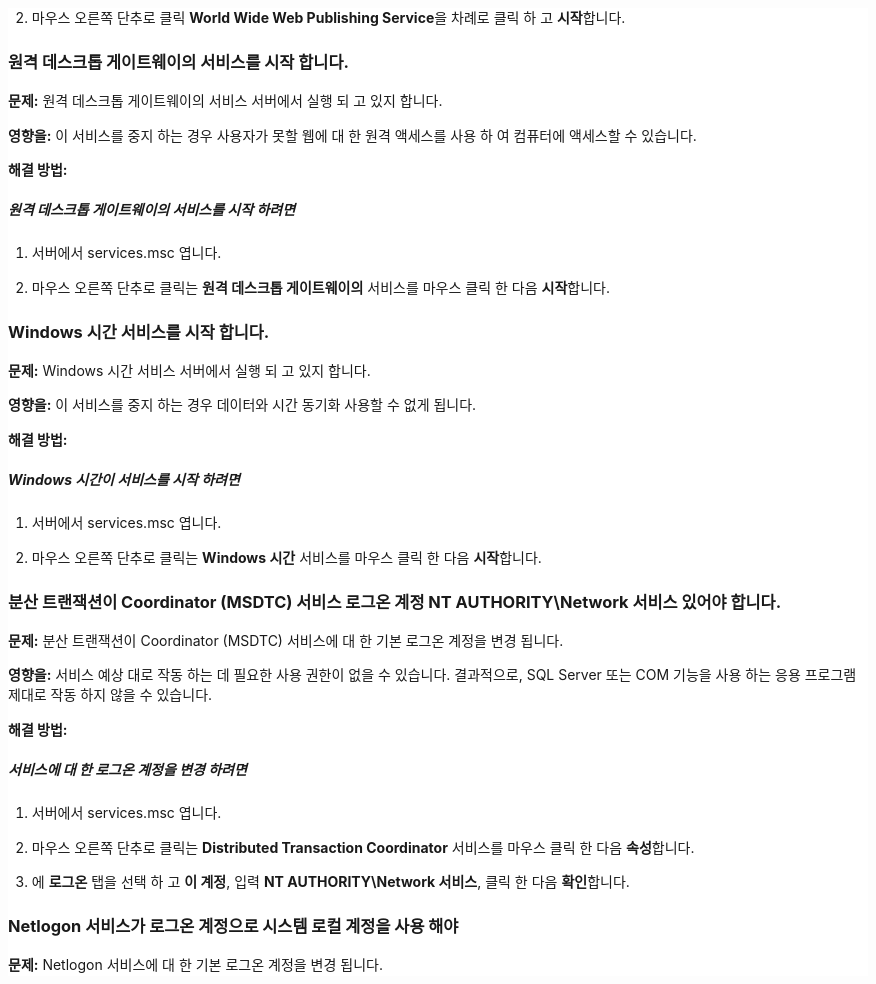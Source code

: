 2.  마우스 오른쪽 단추로 클릭 **World Wide Web Publishing Service**을 차례로 클릭 하 고 **시작**합니다.  
  
### <a name="the-remote-desktop-gateway-service-should-be-started"></a>원격 데스크톱 게이트웨이의 서비스를 시작 합니다.  
 **문제:** 원격 데스크톱 게이트웨이의 서비스 서버에서 실행 되 고 있지 합니다.  
  
 **영향을:** 이 서비스를 중지 하는 경우 사용자가 못할 웹에 대 한 원격 액세스를 사용 하 여 컴퓨터에 액세스할 수 있습니다.  
  
 **해결 방법:**  
  
##### <a name="to-start-the-remote-desktop-gateway-service"></a>원격 데스크톱 게이트웨이의 서비스를 시작 하려면  
  
1.  서버에서 services.msc 엽니다.  
  
2.  마우스 오른쪽 단추로 클릭는 **원격 데스크톱 게이트웨이의** 서비스를 마우스 클릭 한 다음 **시작**합니다.  
  
### <a name="the-windows-time-service-should-be-started"></a>Windows 시간 서비스를 시작 합니다.  
 **문제:** Windows 시간 서비스 서버에서 실행 되 고 있지 합니다.  
  
 **영향을:** 이 서비스를 중지 하는 경우 데이터와 시간 동기화 사용할 수 없게 됩니다.  
  
 **해결 방법:**  
  
##### <a name="to-start-the-windows-time-service"></a>Windows 시간이 서비스를 시작 하려면  
  
1.  서버에서 services.msc 엽니다.  
  
2.  마우스 오른쪽 단추로 클릭는 **Windows 시간** 서비스를 마우스 클릭 한 다음 **시작**합니다.  
  
### <a name="the-distributed-transaction-coordinator-msdtc-service-logon-account-should-be-nt-authoritynetwork-service"></a>분산 트랜잭션이 Coordinator (MSDTC) 서비스 로그온 계정 NT AUTHORITY\Network 서비스 있어야 합니다.  
 **문제:** 분산 트랜잭션이 Coordinator (MSDTC) 서비스에 대 한 기본 로그온 계정을 변경 됩니다.  
  
 **영향을:** 서비스 예상 대로 작동 하는 데 필요한 사용 권한이 없을 수 있습니다. 결과적으로, SQL Server 또는 COM 기능을 사용 하는 응용 프로그램 제대로 작동 하지 않을 수 있습니다.  
  
 **해결 방법:**  
  
##### <a name="to-change-the-logon-account-for-the-service"></a>서비스에 대 한 로그온 계정을 변경 하려면  
  
1.  서버에서 services.msc 엽니다.  
  
2.  마우스 오른쪽 단추로 클릭는 **Distributed Transaction Coordinator** 서비스를 마우스 클릭 한 다음 **속성**합니다.  
  
3.  에 **로그온** 탭을 선택 하 고 **이 계정**, 입력 **NT AUTHORITY\Network 서비스**, 클릭 한 다음 **확인**합니다.  
  
### <a name="the-netlogon-service-should-use-the-local-system-account-as-its-logon-account"></a>Netlogon 서비스가 로그온 계정으로 시스템 로컬 계정을 사용 해야  
 **문제:** Netlogon 서비스에 대 한 기본 로그온 계정을 변경 됩니다.  
  